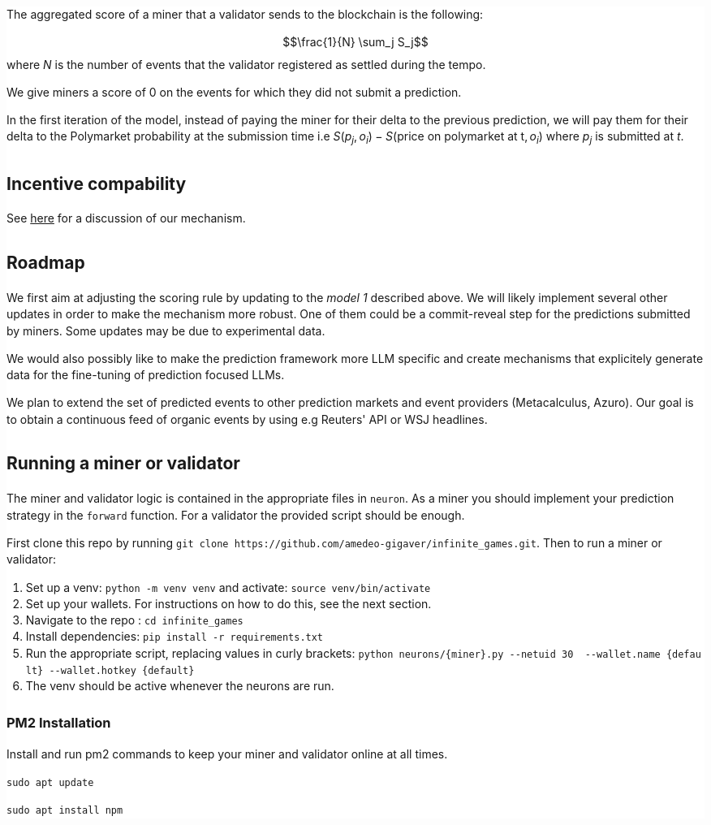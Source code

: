 The aggregated score of a miner that a validator sends to the blockchain is the following:

$$\frac{1}{N} \sum_j S_j$$
where $N$ is the number of events that the validator registered as settled during the tempo.

We give miners a score of $0$ on the events for which they did not submit a prediction.

In the first iteration of the model, instead of paying the miner for their delta to the previous prediction, we will pay them for their delta to the Polymarket probability at the submission time i.e $S(p_j, o_i) - S(\text{price on polymarket at t}, o_i)$ where $p_j$ is submitted at $t$.

## Incentive compability

See [here](docs/mechanism.md) for a discussion of our mechanism.

## Roadmap

We first aim at adjusting the scoring rule by updating to the *model 1* described above. We will likely implement several other updates in order to make the mechanism more robust. One of them could be a commit-reveal step for the predictions submitted by miners. Some updates may be due to experimental data.

We would also possibly like to make the prediction framework more LLM specific and create mechanisms that explicitely generate data for the fine-tuning of prediction focused LLMs.

We plan to extend the set of predicted events to other prediction markets and event providers (Metacalculus, Azuro). Our goal is to obtain a continuous feed of organic events by using e.g Reuters' API or WSJ headlines. 




## Running a miner or validator

The miner and validator logic is contained in the appropriate files in `neuron`. As a miner you should implement your prediction strategy in the `forward` function. For a validator the provided script should be enough. 

First clone this repo by running `git clone https://github.com/amedeo-gigaver/infinite_games.git`. Then to run a miner or validator:

1. Set up a venv: `python -m venv venv` and activate: `source venv/bin/activate`
2. Set up your wallets. For instructions on how to do this, see the next section.
3. Navigate to the repo : `cd infinite_games` 
4. Install dependencies: `pip install -r requirements.txt`
5. Run the appropriate script, replacing values in curly brackets: `python neurons/{miner}.py --netuid 30  --wallet.name {default} --wallet.hotkey {default}`
6. The venv should be active whenever the neurons are run.

### PM2 Installation

Install and run pm2 commands to keep your miner and validator online at all times.


`sudo apt update`

`sudo apt install npm` 
